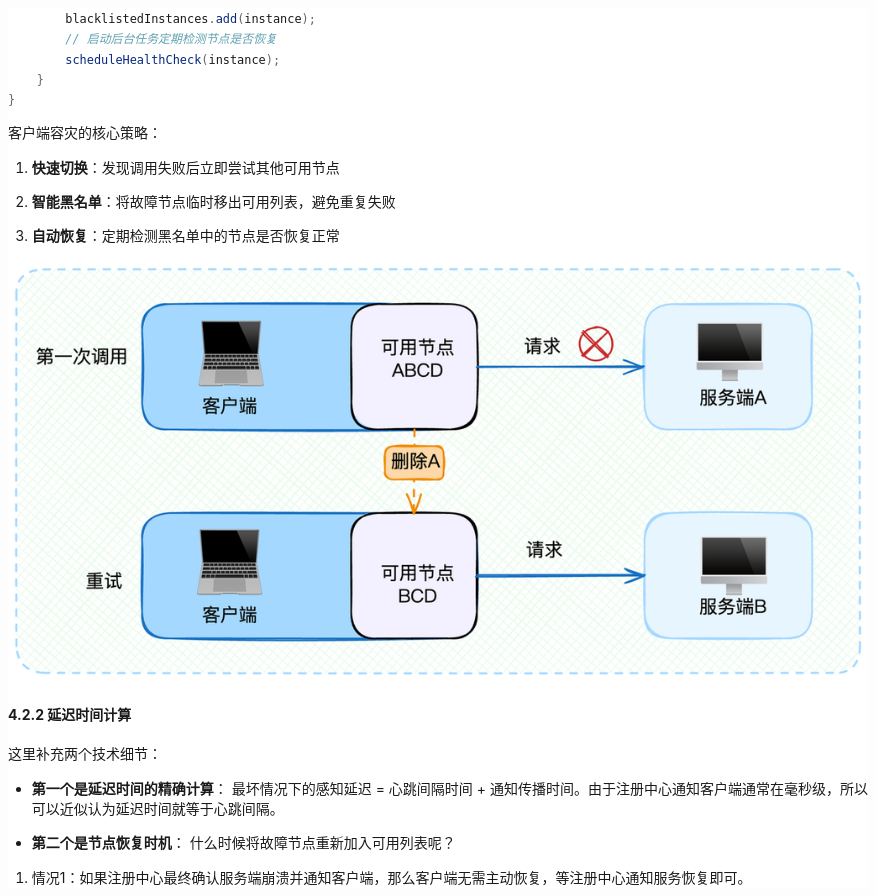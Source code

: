 ```java
        blacklistedInstances.add(instance);
        // 启动后台任务定期检测节点是否恢复
        scheduleHealthCheck(instance);
    }
}
```

客户端容灾的核心策略：

1. **快速切换**：发现调用失败后立即尝试其他可用节点

2. **智能黑名单**：将故障节点临时移出可用列表，避免重复失败

3. **自动恢复**：定期检测黑名单中的节点是否恢复正常

![](../../assets/img/后端进阶之路/面试场景题/AP与CP/11修改.png)

#### 4.2.2 延迟时间计算

这里补充两个技术细节：

* **第一个是延迟时间的精确计算**： 最坏情况下的感知延迟 = 心跳间隔时间 + 通知传播时间。由于注册中心通知客户端通常在毫秒级，所以可以近似认为延迟时间就等于心跳间隔。

* **第二个是节点恢复时机**： 什么时候将故障节点重新加入可用列表呢？

1. 情况1：如果注册中心最终确认服务端崩溃并通知客户端，那么客户端无需主动恢复，等注册中心通知服务恢复即可。
